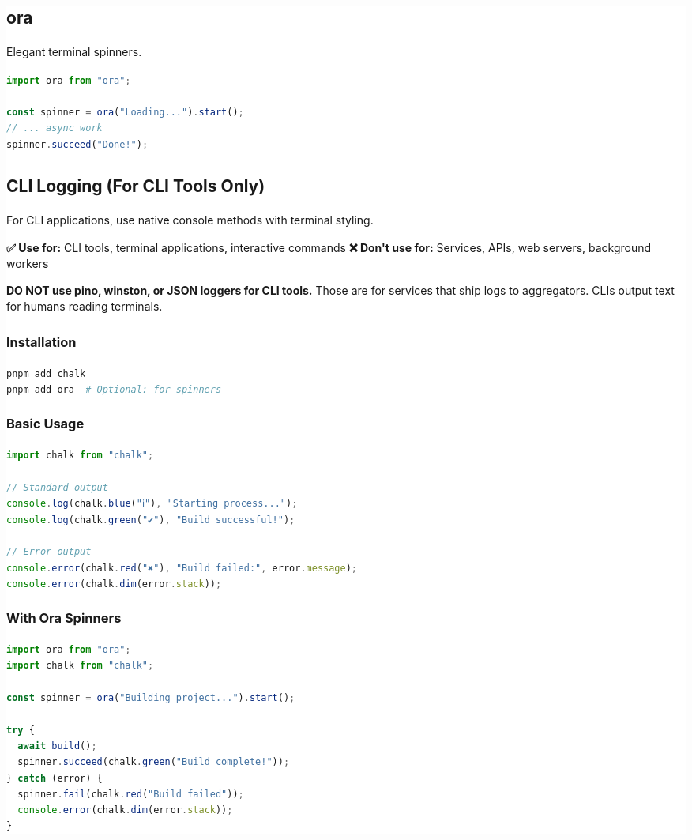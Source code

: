## ora

Elegant terminal spinners.

```typescript
import ora from "ora";

const spinner = ora("Loading...").start();
// ... async work
spinner.succeed("Done!");
```

## CLI Logging (For CLI Tools Only)

For CLI applications, use native console methods with terminal styling.

**✅ Use for:** CLI tools, terminal applications, interactive commands
**❌ Don't use for:** Services, APIs, web servers, background workers

**DO NOT use pino, winston, or JSON loggers for CLI tools.** Those are for services that ship logs to aggregators. CLIs output text for humans reading terminals.

### Installation

```bash
pnpm add chalk
pnpm add ora  # Optional: for spinners
```

### Basic Usage

```typescript
import chalk from "chalk";

// Standard output
console.log(chalk.blue("ℹ"), "Starting process...");
console.log(chalk.green("✔"), "Build successful!");

// Error output
console.error(chalk.red("✖"), "Build failed:", error.message);
console.error(chalk.dim(error.stack));
```

### With Ora Spinners

```typescript
import ora from "ora";
import chalk from "chalk";

const spinner = ora("Building project...").start();

try {
  await build();
  spinner.succeed(chalk.green("Build complete!"));
} catch (error) {
  spinner.fail(chalk.red("Build failed"));
  console.error(chalk.dim(error.stack));
}
```

